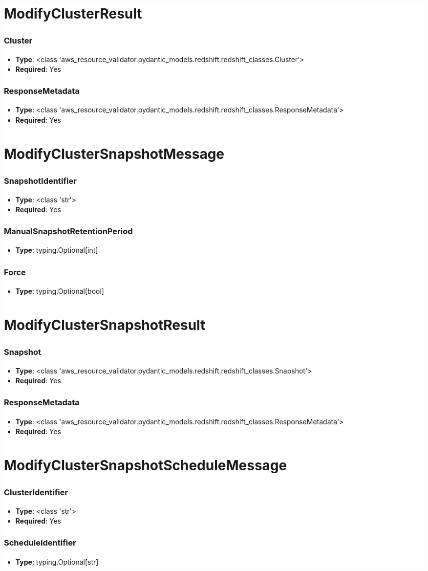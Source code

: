 
# ModifyClusterResult

### Cluster
- **Type**: <class 'aws_resource_validator.pydantic_models.redshift.redshift_classes.Cluster'>
- **Required**: Yes

### ResponseMetadata
- **Type**: <class 'aws_resource_validator.pydantic_models.redshift.redshift_classes.ResponseMetadata'>
- **Required**: Yes


# ModifyClusterSnapshotMessage

### SnapshotIdentifier
- **Type**: <class 'str'>
- **Required**: Yes

### ManualSnapshotRetentionPeriod
- **Type**: typing.Optional[int]

### Force
- **Type**: typing.Optional[bool]


# ModifyClusterSnapshotResult

### Snapshot
- **Type**: <class 'aws_resource_validator.pydantic_models.redshift.redshift_classes.Snapshot'>
- **Required**: Yes

### ResponseMetadata
- **Type**: <class 'aws_resource_validator.pydantic_models.redshift.redshift_classes.ResponseMetadata'>
- **Required**: Yes


# ModifyClusterSnapshotScheduleMessage

### ClusterIdentifier
- **Type**: <class 'str'>
- **Required**: Yes

### ScheduleIdentifier
- **Type**: typing.Optional[str]
